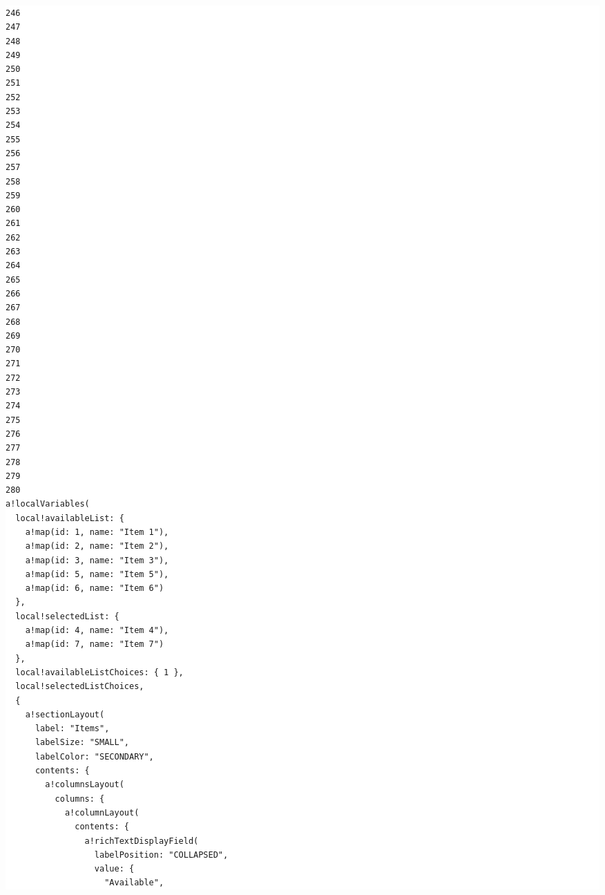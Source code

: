 ```
246
247
248
249
250
251
252
253
254
255
256
257
258
259
260
261
262
263
264
265
266
267
268
269
270
271
272
273
274
275
276
277
278
279
280
a!localVariables(
  local!availableList: {
    a!map(id: 1, name: "Item 1"),
    a!map(id: 2, name: "Item 2"),
    a!map(id: 3, name: "Item 3"),
    a!map(id: 5, name: "Item 5"),
    a!map(id: 6, name: "Item 6")
  },
  local!selectedList: {
    a!map(id: 4, name: "Item 4"),
    a!map(id: 7, name: "Item 7")
  },
  local!availableListChoices: { 1 },
  local!selectedListChoices,
  {
    a!sectionLayout(
      label: "Items",
      labelSize: "SMALL",
      labelColor: "SECONDARY",
      contents: {
        a!columnsLayout(
          columns: {
            a!columnLayout(
              contents: {
                a!richTextDisplayField(
                  labelPosition: "COLLAPSED",
                  value: {
                    "Available",
```